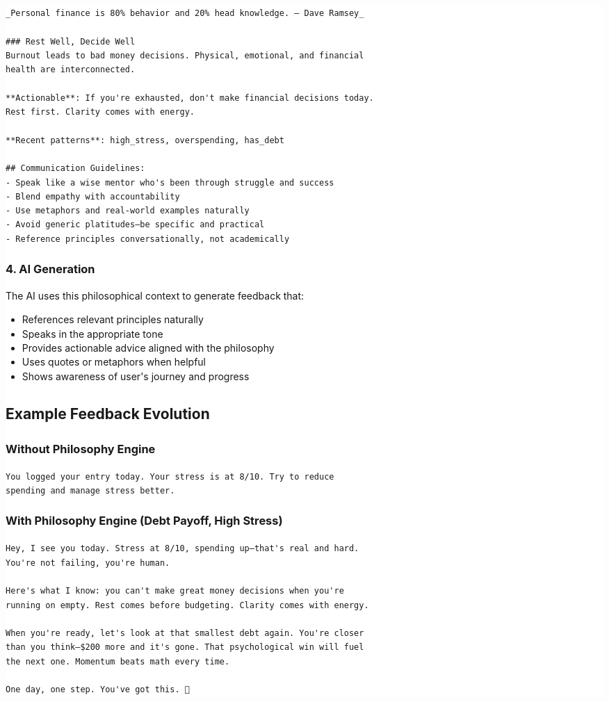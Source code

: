 ```
_Personal finance is 80% behavior and 20% head knowledge. — Dave Ramsey_

### Rest Well, Decide Well
Burnout leads to bad money decisions. Physical, emotional, and financial 
health are interconnected.

**Actionable**: If you're exhausted, don't make financial decisions today. 
Rest first. Clarity comes with energy.

**Recent patterns**: high_stress, overspending, has_debt

## Communication Guidelines:
- Speak like a wise mentor who's been through struggle and success
- Blend empathy with accountability
- Use metaphors and real-world examples naturally
- Avoid generic platitudes—be specific and practical
- Reference principles conversationally, not academically
```

### 4. AI Generation

The AI uses this philosophical context to generate feedback that:
- References relevant principles naturally
- Speaks in the appropriate tone
- Provides actionable advice aligned with the philosophy
- Uses quotes or metaphors when helpful
- Shows awareness of user's journey and progress

## Example Feedback Evolution

### Without Philosophy Engine
```
You logged your entry today. Your stress is at 8/10. Try to reduce 
spending and manage stress better.
```

### With Philosophy Engine (Debt Payoff, High Stress)
```
Hey, I see you today. Stress at 8/10, spending up—that's real and hard. 
You're not failing, you're human.

Here's what I know: you can't make great money decisions when you're 
running on empty. Rest comes before budgeting. Clarity comes with energy.

When you're ready, let's look at that smallest debt again. You're closer 
than you think—$200 more and it's gone. That psychological win will fuel 
the next one. Momentum beats math every time.

One day, one step. You've got this. 💪
```
